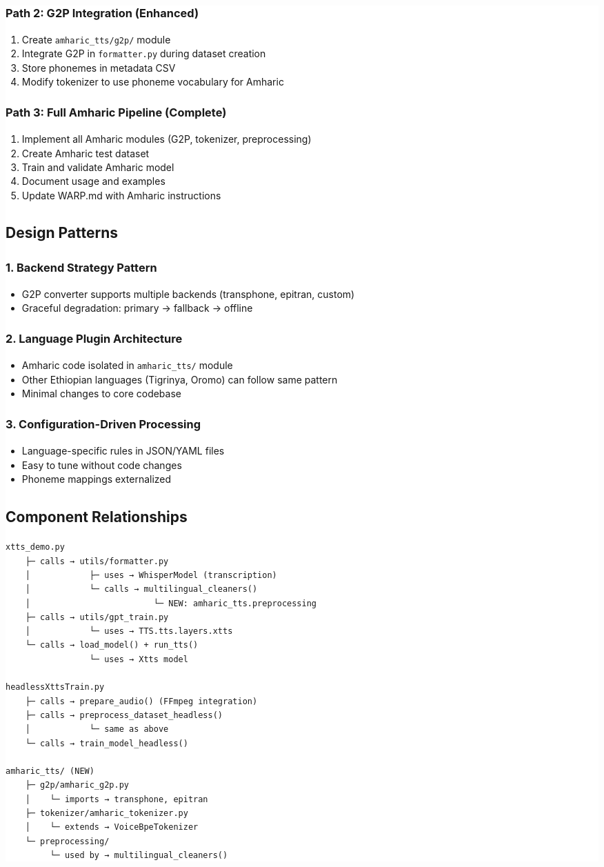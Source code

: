 ### Path 2: G2P Integration (Enhanced)
1. Create `amharic_tts/g2p/` module
2. Integrate G2P in `formatter.py` during dataset creation
3. Store phonemes in metadata CSV
4. Modify tokenizer to use phoneme vocabulary for Amharic

### Path 3: Full Amharic Pipeline (Complete)
1. Implement all Amharic modules (G2P, tokenizer, preprocessing)
2. Create Amharic test dataset
3. Train and validate Amharic model
4. Document usage and examples
5. Update WARP.md with Amharic instructions

## Design Patterns

### 1. Backend Strategy Pattern
- G2P converter supports multiple backends (transphone, epitran, custom)
- Graceful degradation: primary → fallback → offline

### 2. Language Plugin Architecture
- Amharic code isolated in `amharic_tts/` module
- Other Ethiopian languages (Tigrinya, Oromo) can follow same pattern
- Minimal changes to core codebase

### 3. Configuration-Driven Processing
- Language-specific rules in JSON/YAML files
- Easy to tune without code changes
- Phoneme mappings externalized

## Component Relationships

```
xtts_demo.py
    ├─ calls → utils/formatter.py
    │            ├─ uses → WhisperModel (transcription)
    │            └─ calls → multilingual_cleaners()
    │                         └─ NEW: amharic_tts.preprocessing
    ├─ calls → utils/gpt_train.py
    │            └─ uses → TTS.tts.layers.xtts
    └─ calls → load_model() + run_tts()
                 └─ uses → Xtts model

headlessXttsTrain.py
    ├─ calls → prepare_audio() (FFmpeg integration)
    ├─ calls → preprocess_dataset_headless()
    │            └─ same as above
    └─ calls → train_model_headless()

amharic_tts/ (NEW)
    ├─ g2p/amharic_g2p.py
    │    └─ imports → transphone, epitran
    ├─ tokenizer/amharic_tokenizer.py
    │    └─ extends → VoiceBpeTokenizer
    └─ preprocessing/
         └─ used by → multilingual_cleaners()
```
